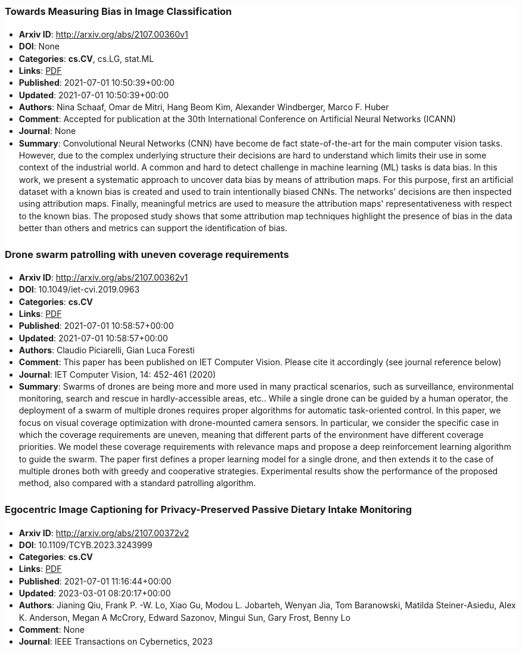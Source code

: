 

### Towards Measuring Bias in Image Classification
- **Arxiv ID**: http://arxiv.org/abs/2107.00360v1
- **DOI**: None
- **Categories**: **cs.CV**, cs.LG, stat.ML
- **Links**: [PDF](http://arxiv.org/pdf/2107.00360v1)
- **Published**: 2021-07-01 10:50:39+00:00
- **Updated**: 2021-07-01 10:50:39+00:00
- **Authors**: Nina Schaaf, Omar de Mitri, Hang Beom Kim, Alexander Windberger, Marco F. Huber
- **Comment**: Accepted for publication at the 30th International Conference on
  Artificial Neural Networks (ICANN)
- **Journal**: None
- **Summary**: Convolutional Neural Networks (CNN) have become de fact state-of-the-art for the main computer vision tasks. However, due to the complex underlying structure their decisions are hard to understand which limits their use in some context of the industrial world. A common and hard to detect challenge in machine learning (ML) tasks is data bias. In this work, we present a systematic approach to uncover data bias by means of attribution maps. For this purpose, first an artificial dataset with a known bias is created and used to train intentionally biased CNNs. The networks' decisions are then inspected using attribution maps. Finally, meaningful metrics are used to measure the attribution maps' representativeness with respect to the known bias. The proposed study shows that some attribution map techniques highlight the presence of bias in the data better than others and metrics can support the identification of bias.



### Drone swarm patrolling with uneven coverage requirements
- **Arxiv ID**: http://arxiv.org/abs/2107.00362v1
- **DOI**: 10.1049/iet-cvi.2019.0963
- **Categories**: **cs.CV**
- **Links**: [PDF](http://arxiv.org/pdf/2107.00362v1)
- **Published**: 2021-07-01 10:58:57+00:00
- **Updated**: 2021-07-01 10:58:57+00:00
- **Authors**: Claudio Piciarelli, Gian Luca Foresti
- **Comment**: This paper has been published on IET Computer Vision. Please cite it
  accordingly (see journal reference below)
- **Journal**: IET Computer Vision, 14: 452-461 (2020)
- **Summary**: Swarms of drones are being more and more used in many practical scenarios, such as surveillance, environmental monitoring, search and rescue in hardly-accessible areas, etc.. While a single drone can be guided by a human operator, the deployment of a swarm of multiple drones requires proper algorithms for automatic task-oriented control. In this paper, we focus on visual coverage optimization with drone-mounted camera sensors. In particular, we consider the specific case in which the coverage requirements are uneven, meaning that different parts of the environment have different coverage priorities. We model these coverage requirements with relevance maps and propose a deep reinforcement learning algorithm to guide the swarm. The paper first defines a proper learning model for a single drone, and then extends it to the case of multiple drones both with greedy and cooperative strategies. Experimental results show the performance of the proposed method, also compared with a standard patrolling algorithm.



### Egocentric Image Captioning for Privacy-Preserved Passive Dietary Intake Monitoring
- **Arxiv ID**: http://arxiv.org/abs/2107.00372v2
- **DOI**: 10.1109/TCYB.2023.3243999
- **Categories**: **cs.CV**
- **Links**: [PDF](http://arxiv.org/pdf/2107.00372v2)
- **Published**: 2021-07-01 11:16:44+00:00
- **Updated**: 2023-03-01 08:20:17+00:00
- **Authors**: Jianing Qiu, Frank P. -W. Lo, Xiao Gu, Modou L. Jobarteh, Wenyan Jia, Tom Baranowski, Matilda Steiner-Asiedu, Alex K. Anderson, Megan A McCrory, Edward Sazonov, Mingui Sun, Gary Frost, Benny Lo
- **Comment**: None
- **Journal**: IEEE Transactions on Cybernetics, 2023